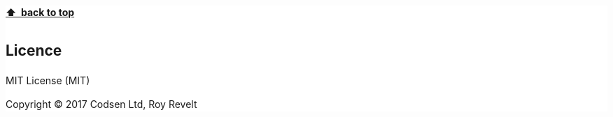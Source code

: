 **[⬆ &nbsp;back to top](#)**

## Licence

MIT License (MIT)

Copyright © 2017 Codsen Ltd, Roy Revelt

[node-img]: https://img.shields.io/node/v/object-all-values-equal-to.svg?style=flat-square&label=works%20on%20node
[node-url]: https://www.npmjs.com/package/object-all-values-equal-to

[npm-img]: https://img.shields.io/npm/v/object-all-values-equal-to.svg?style=flat-square&label=release
[npm-url]: https://www.npmjs.com/package/object-all-values-equal-to

[travis-img]: https://img.shields.io/travis/codsen/object-all-values-equal-to.svg?style=flat-square
[travis-url]: https://travis-ci.org/codsen/object-all-values-equal-to

[cov-img]: https://coveralls.io/repos/github/codsen/object-all-values-equal-to/badge.svg?style=flat-square?branch=master
[cov-url]: https://coveralls.io/github/codsen/object-all-values-equal-to?branch=master

[overall-img]: https://img.shields.io/bithound/code/github/codsen/object-all-values-equal-to.svg?style=flat-square
[overall-url]: https://www.bithound.io/github/codsen/object-all-values-equal-to

[deps-img]: https://img.shields.io/bithound/dependencies/github/codsen/object-all-values-equal-to.svg?style=flat-square
[deps-url]: https://www.bithound.io/github/codsen/object-all-values-equal-to/master/dependencies/npm

[deps2d-img]: https://img.shields.io/badge/deps%20in%202D-see_here-08f0fd.svg?style=flat-square
[deps2d-url]: http://npm.anvaka.com/#/view/2d/object-all-values-equal-to

[dev-img]: https://img.shields.io/bithound/devDependencies/github/codsen/object-all-values-equal-to.svg?style=flat-square
[dev-url]: https://www.bithound.io/github/codsen/object-all-values-equal-to/master/dependencies/npm

[vulnerabilities-img]: https://snyk.io/test/github/codsen/object-all-values-equal-to/badge.svg?style=flat-square
[vulnerabilities-url]: https://snyk.io/test/github/codsen/object-all-values-equal-to

[downloads-img]: https://img.shields.io/npm/dm/object-all-values-equal-to.svg?style=flat-square
[downloads-url]: https://npmcharts.com/compare/object-all-values-equal-to

[runkit-img]: https://img.shields.io/badge/runkit-test_in_browser-a853ff.svg?style=flat-square
[runkit-url]: https://npm.runkit.com/object-all-values-equal-to

[license-img]: https://img.shields.io/npm/l/object-all-values-equal-to.svg?style=flat-square
[license-url]: https://github.com/codsen/object-all-values-equal-to/blob/master/license.md
